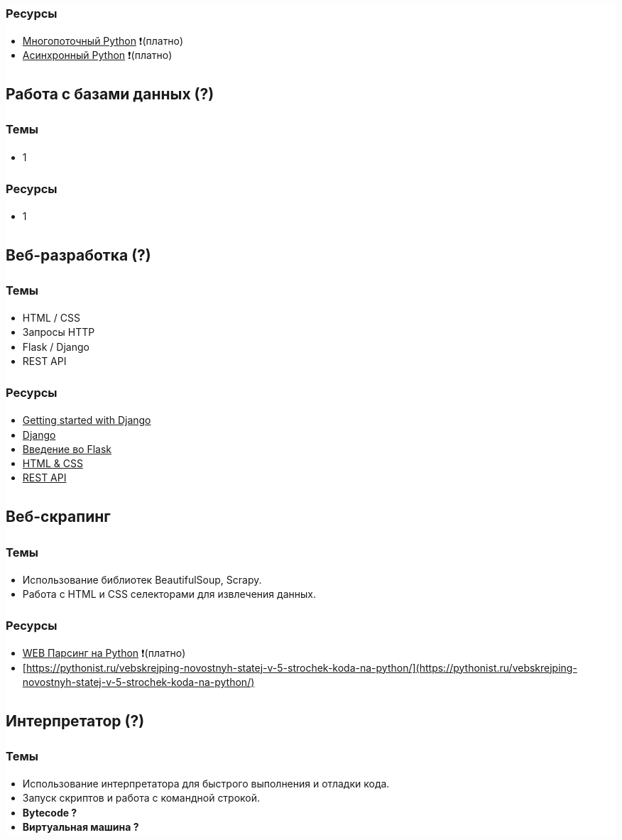 ### Ресурсы

- [Многопоточный Python](https://stepik.org/course/190100) ❗️(платно)
- [Асинхронный Python](https://stepik.org/course/170777) ❗️(платно)

## Работа с базами данных (?)

### Темы

- 1

### Ресурсы

- 1

## Веб-разработка (?)

### Темы

- HTML / CSS
- Запросы HTTP
- Flask / Django
- REST API

### Ресурсы

- [Getting started with Django](https://www.djangoproject.com/start/)
- [Django](https://youtube.com/playlist?list=PLA0M1Bcd0w8xO_39zZll2u1lz_Q-Mwn1F)
- [Введение во Flask](https://www.youtube.com/playlist?list=PLXmMXHVSvS-AjwTOtiW1DXFYTgUlrUmHV)
- [HTML & CSS](https://youtube.com/playlist?list=PLMB6wLyKp7lV9YoWTMCztq-KXYhYPB09K)
- [REST API](https://youtu.be/v7zq1DntN_Y)

## Веб-скрапинг

### Темы

- Использование библиотек BeautifulSoup, Scrapy.
- Работа с HTML и CSS селекторами для извлечения данных.

### Ресурсы

- [WEB Парсинг на Python](https://stepik.org/course/104774) ❗️(платно)
- [https://pythonist.ru/vebskrejping-novostnyh-statej-v-5-strochek-koda-na-python/](https://pythonist.ru/vebskrejping-novostnyh-statej-v-5-strochek-koda-na-python/)

## Интерпретатор (?)

### Темы

- Использование интерпретатора для быстрого выполнения и отладки кода.
- Запуск скриптов и работа с командной строкой.
- **Bytecode ?**
- **Виртуальная машина ?**
